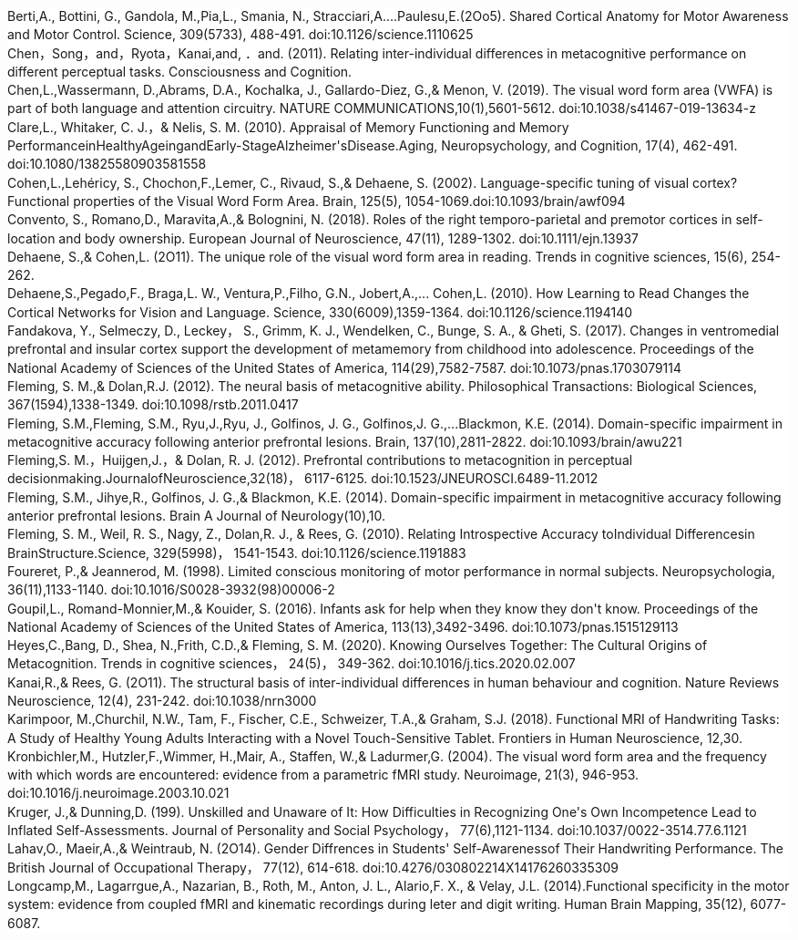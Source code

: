 Berti,A., Bottini, G., Gandola, M.,Pia,L., Smania, N., Stracciari,A....Paulesu,E.(2Oo5). Shared Cortical Anatomy for Motor Awareness and Motor Control. Science, 309(5733), 488-491. doi:10.1126/science.1110625   
Chen，Song，and，Ryota，Kanai,and, ．and. (2011). Relating inter-individual differences in metacognitive performance on different perceptual tasks. Consciousness and Cognition.   
Chen,L.,Wassermann, D.,Abrams, D.A., Kochalka, J., Gallardo-Diez, G.,& Menon, V. (2019). The visual word form area (VWFA) is part of both language and attention circuitry. NATURE COMMUNICATIONS,10(1),5601-5612. doi:10.1038/s41467-019-13634-z   
Clare,L., Whitaker, C. J.，& Nelis, S. M. (2010). Appraisal of Memory Functioning and Memory PerformanceinHealthyAgeingandEarly-StageAlzheimer'sDisease.Aging, Neuropsychology, and Cognition, 17(4), 462-491. doi:10.1080/13825580903581558   
Cohen,L.,Lehéricy, S., Chochon,F.,Lemer, C., Rivaud, S.,& Dehaene, S. (2002). Language-specific tuning of visual cortex? Functional properties of the Visual Word Form Area. Brain, 125(5), 1054-1069.doi:10.1093/brain/awf094   
Convento, S., Romano,D., Maravita,A.,& Bolognini, N. (2018). Roles of the right temporo-parietal and premotor cortices in self-location and body ownership. European Journal of Neuroscience, 47(11), 1289-1302. doi:10.1111/ejn.13937   
Dehaene, S.,& Cohen,L. (2O11). The unique role of the visual word form area in reading. Trends in cognitive sciences, 15(6), 254-262.   
Dehaene,S.,Pegado,F., Braga,L. W., Ventura,P.,Filho, G.N., Jobert,A.,... Cohen,L. (2010). How Learning to Read Changes the Cortical Networks for Vision and Language. Science, 330(6009),1359-1364. doi:10.1126/science.1194140   
Fandakova, Y., Selmeczy, D., Leckey， S., Grimm, K. J., Wendelken, C., Bunge, S. A., & Gheti, S. (2017). Changes in ventromedial prefrontal and insular cortex support the development of metamemory from childhood into adolescence. Proceedings of the National Academy of Sciences of the United States of America, 114(29),7582-7587. doi:10.1073/pnas.1703079114   
Fleming, S. M.,& Dolan,R.J. (2012). The neural basis of metacognitive ability. Philosophical Transactions: Biological Sciences, 367(1594),1338-1349. doi:10.1098/rstb.2011.0417   
Fleming, S.M.,Fleming, S.M., Ryu,J.,Ryu, J., Golfinos, J. G., Golfinos,J. G.,...Blackmon, K.E. (2014). Domain-specific impairment in metacognitive accuracy following anterior prefrontal lesions. Brain, 137(10),2811-2822. doi:10.1093/brain/awu221   
Fleming,S. M.，Huijgen,J.，& Dolan, R. J. (2012). Prefrontal contributions to metacognition in perceptual decisionmaking.JournalofNeuroscience,32(18)， 6117-6125. doi:10.1523/JNEUROSCI.6489-11.2012   
Fleming, S.M., Jihye,R., Golfinos, J. G.,& Blackmon, K.E. (2014). Domain-specific impairment in metacognitive accuracy following anterior prefrontal lesions. Brain A Journal of Neurology(10),10.   
Fleming, S. M., Weil, R. S., Nagy, Z., Dolan,R. J., & Rees, G. (2010). Relating Introspective Accuracy toIndividual Differencesin BrainStructure.Science, 329(5998)， 1541-1543. doi:10.1126/science.1191883   
Foureret, P.,& Jeannerod, M. (1998). Limited conscious monitoring of motor performance in normal subjects. Neuropsychologia, 36(11),1133-1140. doi:10.1016/S0028-3932(98)00006-2   
Goupil,L., Romand-Monnier,M.,& Kouider, S. (2016). Infants ask for help when they know they don't know. Proceedings of the National Academy of Sciences of the United States of America, 113(13),3492-3496. doi:10.1073/pnas.1515129113   
Heyes,C.,Bang, D., Shea, N.,Frith, C.D.,& Fleming, S. M. (2020). Knowing Ourselves Together: The Cultural Origins of Metacognition. Trends in cognitive sciences， 24(5)， 349-362. doi:10.1016/j.tics.2020.02.007   
Kanai,R.,& Rees, G. (2O11). The structural basis of inter-individual differences in human behaviour and cognition. Nature Reviews Neuroscience, 12(4), 231-242. doi:10.1038/nrn3000   
Karimpoor, M.,Churchil, N.W., Tam, F., Fischer, C.E., Schweizer, T.A.,& Graham, S.J. (2018). Functional MRI of Handwriting Tasks: A Study of Healthy Young Adults Interacting with a Novel Touch-Sensitive Tablet. Frontiers in Human Neuroscience, 12,30.   
Kronbichler,M., Hutzler,F.,Wimmer, H.,Mair, A., Staffen, W.,& Ladurmer,G. (2004). The visual word form area and the frequency with which words are encountered: evidence from a parametric fMRI study. Neuroimage, 21(3), 946-953. doi:10.1016/j.neuroimage.2003.10.021   
Kruger, J.,& Dunning,D. (199). Unskilled and Unaware of It: How Difficulties in Recognizing One's Own Incompetence Lead to Inflated Self-Assessments. Journal of Personality and Social Psychology， 77(6),1121-1134. doi:10.1037/0022-3514.77.6.1121   
Lahav,O., Maeir,A.,& Weintraub, N. (2O14). Gender Diffrences in Students' Self-Awarenessof Their Handwriting Performance. The British Journal of Occupational Therapy， 77(12), 614-618. doi:10.4276/030802214X14176260335309   
Longcamp,M., Lagarrgue,A., Nazarian, B., Roth, M., Anton, J. L., Alario,F. X., & Velay, J.L. (2014).Functional specificity in the motor system: evidence from coupled fMRI and kinematic recordings during leter and digit writing. Human Brain Mapping, 35(12), 6077- 6087.   